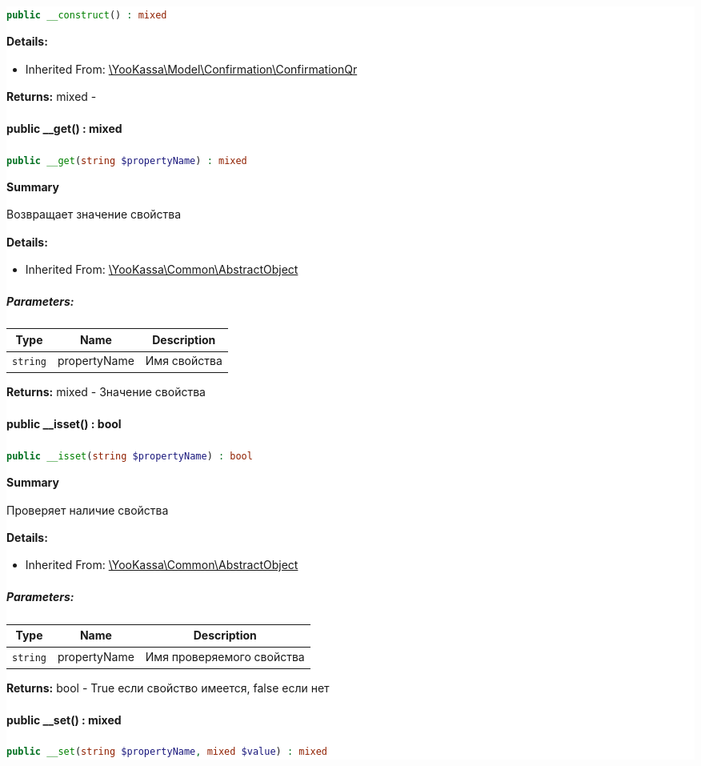 ```php
public __construct() : mixed
```

**Details:**
* Inherited From: [\YooKassa\Model\Confirmation\ConfirmationQr](../classes/YooKassa-Model-Confirmation-ConfirmationQr.md)

**Returns:** mixed - 


<a name="method___get" class="anchor"></a>
#### public __get() : mixed

```php
public __get(string $propertyName) : mixed
```

**Summary**

Возвращает значение свойства

**Details:**
* Inherited From: [\YooKassa\Common\AbstractObject](../classes/YooKassa-Common-AbstractObject.md)
##### Parameters:
| Type | Name | Description |
| ---- | ---- | ----------- |
| <code lang="php">string</code> | propertyName  | Имя свойства |

**Returns:** mixed - Значение свойства


<a name="method___isset" class="anchor"></a>
#### public __isset() : bool

```php
public __isset(string $propertyName) : bool
```

**Summary**

Проверяет наличие свойства

**Details:**
* Inherited From: [\YooKassa\Common\AbstractObject](../classes/YooKassa-Common-AbstractObject.md)
##### Parameters:
| Type | Name | Description |
| ---- | ---- | ----------- |
| <code lang="php">string</code> | propertyName  | Имя проверяемого свойства |

**Returns:** bool - True если свойство имеется, false если нет


<a name="method___set" class="anchor"></a>
#### public __set() : mixed

```php
public __set(string $propertyName, mixed $value) : mixed
```
